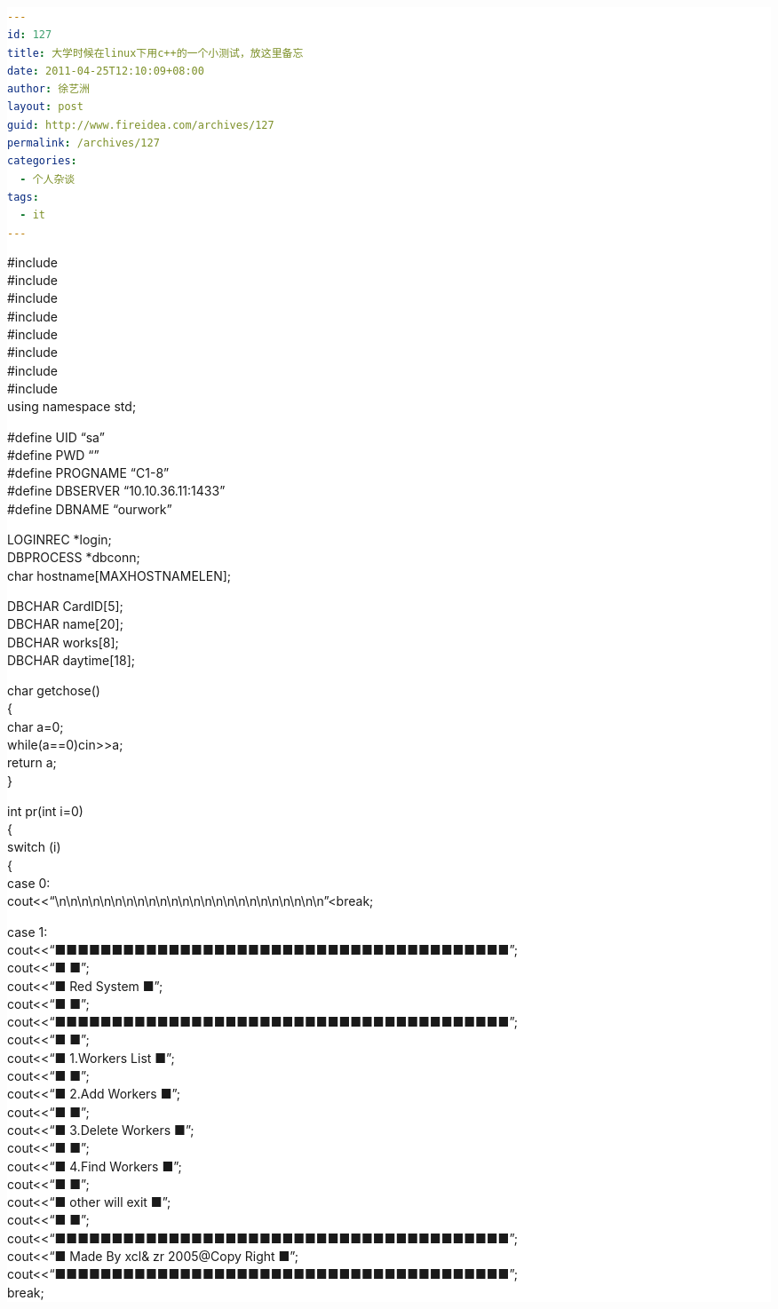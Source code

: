 ```yaml
---
id: 127
title: 大学时候在linux下用c++的一个小测试，放这里备忘
date: 2011-04-25T12:10:09+08:00
author: 徐艺洲
layout: post
guid: http://www.fireidea.com/archives/127
permalink: /archives/127
categories:
  - 个人杂谈
tags:
  - it
---
```

<div id="sina_keyword_ad_area2" class="articalContent   ">
  <p>
    #include <unistd.h><br />#include <sys/param.h><br />#include <sybfront.h><br />#include <sybdb.h><br />#include <syberror.h><br />#include <stdio.h><br />#include <iostream><br />#include <iomanip><br />using namespace std;
  </p>
  
  <p>
    #define UID &#8220;sa&#8221;<br />#define PWD &#8220;&#8221;<br />#define PROGNAME &#8220;C1-8&#8221;<br />#define DBSERVER &#8220;10.10.36.11:1433&#8221;<br />#define DBNAME &#8220;ourwork&#8221;
  </p>
  
  <p>
    LOGINREC *login;<br />DBPROCESS *dbconn;<br />char hostname[MAXHOSTNAMELEN];
  </p>
  
  <p>
    DBCHAR CardID[5];<br />DBCHAR name[20];<br />DBCHAR works[8];<br />DBCHAR daytime[18];
  </p>
  
  <p>
    char getchose()<br />{<br />char a=0;<br />while(a==0)cin>>a;<br />return a;<br />}
  </p>
  
  <p>
    int pr(int i=0)<br />{<br />switch (i)<br />{<br />case 0:<br />cout<<&#8220;\n\n\n\n\n\n\n\n\n\n\n\n\n\n\n\n\n\n\n\n\n\n\n\n&#8221;<<endl;<br />break;
  </p>
  
  <p>
    case 1:<br />cout<<&#8220;&#9632;&#9632;&#9632;&#9632;&#9632;&#9632;&#9632;&#9632;&#9632;&#9632;&#9632;&#9632;&#9632;&#9632;&#9632;&#9632;&#9632;&#9632;&#9632;&#9632;&#9632;&#9632;&#9632;&#9632;&#9632;&#9632;&#9632;&#9632;&#9632;&#9632;&#9632;&#9632;&#9632;&#9632;&#9632;&#9632;&#9632;&#9632;&#9632;&#9632;&#8221;;<br />cout<<&#8220;&#9632; &#9632;&#8221;;<br />cout<<&#8220;&#9632; Red System &#9632;&#8221;;<br />cout<<&#8220;&#9632; &#9632;&#8221;;<br />cout<<&#8220;&#9632;&#9632;&#9632;&#9632;&#9632;&#9632;&#9632;&#9632;&#9632;&#9632;&#9632;&#9632;&#9632;&#9632;&#9632;&#9632;&#9632;&#9632;&#9632;&#9632;&#9632;&#9632;&#9632;&#9632;&#9632;&#9632;&#9632;&#9632;&#9632;&#9632;&#9632;&#9632;&#9632;&#9632;&#9632;&#9632;&#9632;&#9632;&#9632;&#9632;&#8221;;<br />cout<<&#8220;&#9632; &#9632;&#8221;;<br />cout<<&#8220;&#9632; 1.Workers List &#9632;&#8221;;<br />cout<<&#8220;&#9632; &#9632;&#8221;;<br />cout<<&#8220;&#9632; 2.Add Workers &#9632;&#8221;;<br />cout<<&#8220;&#9632; &#9632;&#8221;;<br />cout<<&#8220;&#9632; 3.Delete Workers &#9632;&#8221;;<br />cout<<&#8220;&#9632; &#9632;&#8221;;<br />cout<<&#8220;&#9632; 4.Find Workers &#9632;&#8221;;<br />cout<<&#8220;&#9632; &#9632;&#8221;;<br />cout<<&#8220;&#9632; other will exit &#9632;&#8221;;<br />cout<<&#8220;&#9632; &#9632;&#8221;;<br />cout<<&#8220;&#9632;&#9632;&#9632;&#9632;&#9632;&#9632;&#9632;&#9632;&#9632;&#9632;&#9632;&#9632;&#9632;&#9632;&#9632;&#9632;&#9632;&#9632;&#9632;&#9632;&#9632;&#9632;&#9632;&#9632;&#9632;&#9632;&#9632;&#9632;&#9632;&#9632;&#9632;&#9632;&#9632;&#9632;&#9632;&#9632;&#9632;&#9632;&#9632;&#9632;&#8221;;<br />cout<<&#8220;&#9632; Made By xcl& zr 2005@Copy Right &#9632;&#8221;;<br />cout<<&#8220;&#9632;&#9632;&#9632;&#9632;&#9632;&#9632;&#9632;&#9632;&#9632;&#9632;&#9632;&#9632;&#9632;&#9632;&#9632;&#9632;&#9632;&#9632;&#9632;&#9632;&#9632;&#9632;&#9632;&#9632;&#9632;&#9632;&#9632;&#9632;&#9632;&#9632;&#9632;&#9632;&#9632;&#9632;&#9632;&#9632;&#9632;&#9632;&#9632;&#9632;&#8221;;<br />break;
  </p>
  